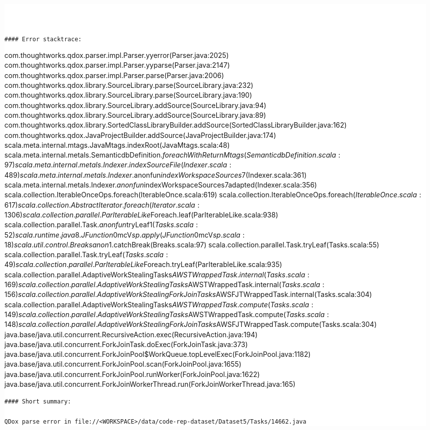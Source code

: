 ```



#### Error stacktrace:

```
com.thoughtworks.qdox.parser.impl.Parser.yyerror(Parser.java:2025)
	com.thoughtworks.qdox.parser.impl.Parser.yyparse(Parser.java:2147)
	com.thoughtworks.qdox.parser.impl.Parser.parse(Parser.java:2006)
	com.thoughtworks.qdox.library.SourceLibrary.parse(SourceLibrary.java:232)
	com.thoughtworks.qdox.library.SourceLibrary.parse(SourceLibrary.java:190)
	com.thoughtworks.qdox.library.SourceLibrary.addSource(SourceLibrary.java:94)
	com.thoughtworks.qdox.library.SourceLibrary.addSource(SourceLibrary.java:89)
	com.thoughtworks.qdox.library.SortedClassLibraryBuilder.addSource(SortedClassLibraryBuilder.java:162)
	com.thoughtworks.qdox.JavaProjectBuilder.addSource(JavaProjectBuilder.java:174)
	scala.meta.internal.mtags.JavaMtags.indexRoot(JavaMtags.scala:48)
	scala.meta.internal.metals.SemanticdbDefinition$.foreachWithReturnMtags(SemanticdbDefinition.scala:97)
	scala.meta.internal.metals.Indexer.indexSourceFile(Indexer.scala:489)
	scala.meta.internal.metals.Indexer.$anonfun$indexWorkspaceSources$7(Indexer.scala:361)
	scala.meta.internal.metals.Indexer.$anonfun$indexWorkspaceSources$7$adapted(Indexer.scala:356)
	scala.collection.IterableOnceOps.foreach(IterableOnce.scala:619)
	scala.collection.IterableOnceOps.foreach$(IterableOnce.scala:617)
	scala.collection.AbstractIterator.foreach(Iterator.scala:1306)
	scala.collection.parallel.ParIterableLike$Foreach.leaf(ParIterableLike.scala:938)
	scala.collection.parallel.Task.$anonfun$tryLeaf$1(Tasks.scala:52)
	scala.runtime.java8.JFunction0$mcV$sp.apply(JFunction0$mcV$sp.scala:18)
	scala.util.control.Breaks$$anon$1.catchBreak(Breaks.scala:97)
	scala.collection.parallel.Task.tryLeaf(Tasks.scala:55)
	scala.collection.parallel.Task.tryLeaf$(Tasks.scala:49)
	scala.collection.parallel.ParIterableLike$Foreach.tryLeaf(ParIterableLike.scala:935)
	scala.collection.parallel.AdaptiveWorkStealingTasks$AWSTWrappedTask.internal(Tasks.scala:169)
	scala.collection.parallel.AdaptiveWorkStealingTasks$AWSTWrappedTask.internal$(Tasks.scala:156)
	scala.collection.parallel.AdaptiveWorkStealingForkJoinTasks$AWSFJTWrappedTask.internal(Tasks.scala:304)
	scala.collection.parallel.AdaptiveWorkStealingTasks$AWSTWrappedTask.compute(Tasks.scala:149)
	scala.collection.parallel.AdaptiveWorkStealingTasks$AWSTWrappedTask.compute$(Tasks.scala:148)
	scala.collection.parallel.AdaptiveWorkStealingForkJoinTasks$AWSFJTWrappedTask.compute(Tasks.scala:304)
	java.base/java.util.concurrent.RecursiveAction.exec(RecursiveAction.java:194)
	java.base/java.util.concurrent.ForkJoinTask.doExec(ForkJoinTask.java:373)
	java.base/java.util.concurrent.ForkJoinPool$WorkQueue.topLevelExec(ForkJoinPool.java:1182)
	java.base/java.util.concurrent.ForkJoinPool.scan(ForkJoinPool.java:1655)
	java.base/java.util.concurrent.ForkJoinPool.runWorker(ForkJoinPool.java:1622)
	java.base/java.util.concurrent.ForkJoinWorkerThread.run(ForkJoinWorkerThread.java:165)
```
#### Short summary: 

QDox parse error in file://<WORKSPACE>/data/code-rep-dataset/Dataset5/Tasks/14662.java